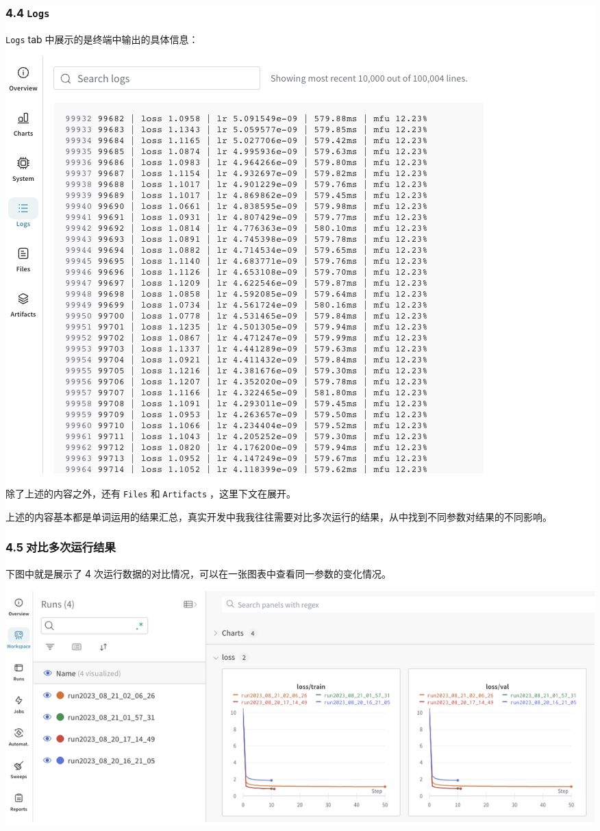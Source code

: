 ### 4.4 `Logs`

`Logs` tab 中展示的是终端中输出的具体信息：

![Untitled](images/4f793323_Untitled.png)

除了上述的内容之外，还有 `Files` 和 `Artifacts`  ，这里下文在展开。

上述的内容基本都是单词运用的结果汇总，真实开发中我我往往需要对比多次运行的结果，从中找到不同参数对结果的不同影响。

### 4.5 对比多次运行结果

下图中就是展示了 4 次运行数据的对比情况，可以在一张图表中查看同一参数的变化情况。

![Untitled](images/b112b01f_Untitled.png)
